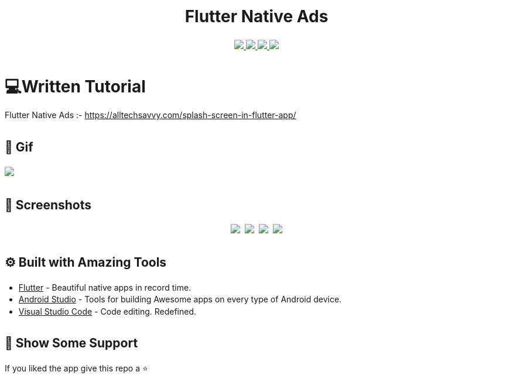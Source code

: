 <h1 align="center"> Flutter Native Ads</h1>

</h1>
<p align="center">
   <a href="https://github.com/sagarshende23">
    <img src="https://img.shields.io/badge/Github-Sagar Shende-black.svg?style=for-the-badge">
  </a>
  <a href="https://github.com/sagarshende23/flutter_native_ads_demo/stargazers">
    <img src="https://img.shields.io/github/stars/sagarshende23/flutter_native_ads_demo.svg?style=for-the-badge">
  </a>
  <a href="https://play.google.com/store/apps/details?id=com.alltechsavvy.calculator">
    <img src="https://img.shields.io/badge/Google-PlayStore-green.svg?style=for-the-badge">
  </a>
   <a href="https://www.youtube.com/channel/UCEW4YMELtVeLjcpAzevNabg">
    <img src="https://img.shields.io/badge/YouTube-AllTechSavvy-red.svg?style=for-the-badge">
  </a>
 
</p>

# 💻Written Tutorial
Flutter Native Ads :-  https://alltechsavvy.com/splash-screen-in-flutter-app/

## 📱 Gif #

<img src="https://github.com/sagarshende23/flutter_native_ads_demo/blob/master/ezgif-5-5d03761a020b.gif" width="1100">


## 📱 Screenshots #

<p align="center">
  <img src="https://raw.githubusercontent.com/sagarshende23/flutter_native_ads_demo/master/1_pixel_really_blue_portrait.png" width="400" hspace="2">
  <img src="https://raw.githubusercontent.com/sagarshende23/flutter_native_ads_demo/master/2_pixel_really_blue_portrait.png" width="400" hspace="2">
  <img src="https://raw.githubusercontent.com/sagarshende23/flutter_native_ads_demo/master/3_pixel_really_blue_portrait.png" width="400" hspace="2">
  <img src="https://raw.githubusercontent.com/sagarshende23/flutter_native_ads_demo/master/4_pixel_really_blue_portrait.png" width="400" hspace="2">
</p>

## ⚙️ Built with Amazing Tools
* [Flutter](https://flutter.dev/) - Beautiful native apps in record time.
* [Android Studio](https://developer.android.com/studio/index.html/) - Tools for building Awesome apps on every type of Android device.
* [Visual Studio Code](https://code.visualstudio.com/) - Code editing. Redefined.


## 🤝 Show Some Support #
If you liked the app give this repo a ⭐️ 
